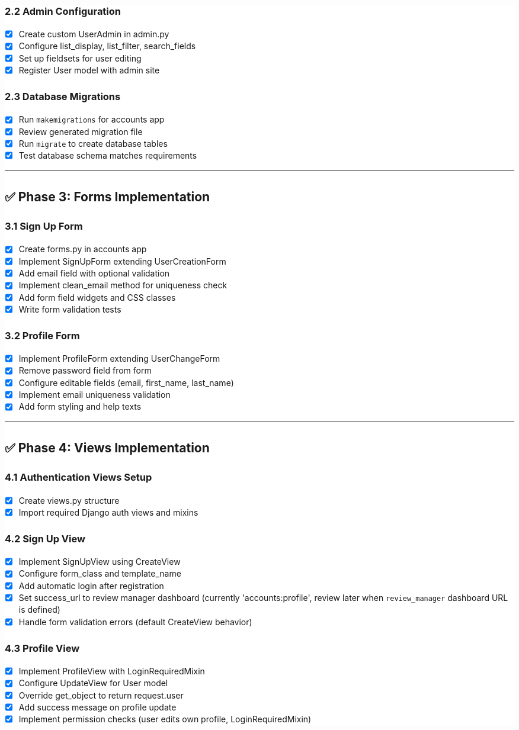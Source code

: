 ### 2.2 Admin Configuration
- [x] Create custom UserAdmin in admin.py
- [x] Configure list_display, list_filter, search_fields
- [x] Set up fieldsets for user editing
- [x] Register User model with admin site

### 2.3 Database Migrations
- [x] Run `makemigrations` for accounts app
- [x] Review generated migration file
- [x] Run `migrate` to create database tables
- [x] Test database schema matches requirements

---

## ✅ Phase 3: Forms Implementation

### 3.1 Sign Up Form
- [x] Create forms.py in accounts app
- [x] Implement SignUpForm extending UserCreationForm
- [x] Add email field with optional validation
- [x] Implement clean_email method for uniqueness check
- [x] Add form field widgets and CSS classes
- [x] Write form validation tests

### 3.2 Profile Form
- [x] Implement ProfileForm extending UserChangeForm
- [x] Remove password field from form
- [x] Configure editable fields (email, first_name, last_name)
- [x] Implement email uniqueness validation
- [x] Add form styling and help texts

---

## ✅ Phase 4: Views Implementation

### 4.1 Authentication Views Setup
- [x] Create views.py structure
- [x] Import required Django auth views and mixins

### 4.2 Sign Up View
- [x] Implement SignUpView using CreateView
- [x] Configure form_class and template_name
- [x] Add automatic login after registration
- [x] Set success_url to review manager dashboard (currently 'accounts:profile', review later when `review_manager` dashboard URL is defined)
- [x] Handle form validation errors (default CreateView behavior)

### 4.3 Profile View
- [x] Implement ProfileView with LoginRequiredMixin
- [x] Configure UpdateView for User model
- [x] Override get_object to return request.user
- [x] Add success message on profile update
- [x] Implement permission checks (user edits own profile, LoginRequiredMixin)

